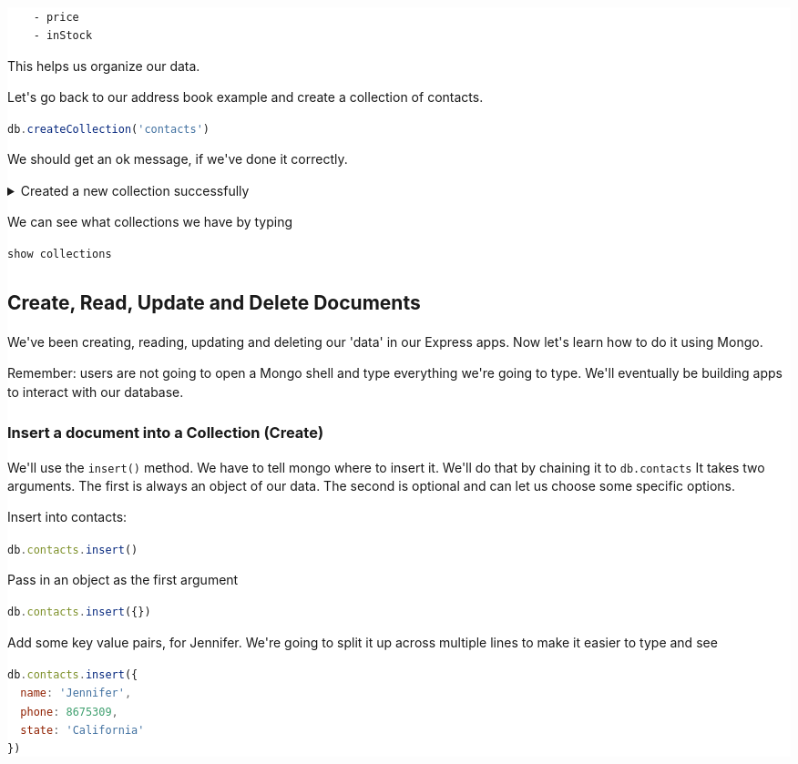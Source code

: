 ```
    - price
    - inStock
```

This helps us organize our data.

Let's go back to our address book example and create a collection of contacts.

```js
db.createCollection('contacts')
```
We should get an ok message, if we've done it correctly.


<details><summary>Created a new collection successfully</summary></details>

We can see what collections we  have by typing

```js
show collections
```

## Create, Read, Update and Delete Documents
We've been creating, reading, updating and deleting our 'data' in our Express apps. Now let's learn how to do it using Mongo.

Remember: users are not going to open a Mongo shell and type everything we're going to type. We'll eventually be building apps to interact with our database.



### Insert a document into a Collection (Create)

We'll use the `insert()` method.
We have to tell mongo where to insert it. We'll do that by chaining it to `db.contacts`
It takes two arguments.
The first is always an object of our data.
The second is optional and can let us choose some specific options.

Insert into contacts:
```js
db.contacts.insert()
```

Pass in an object as the first argument
```js
db.contacts.insert({})
```
Add some key value pairs, for Jennifer. We're going to split it up across multiple lines to make it easier to type and see

```js
db.contacts.insert({
  name: 'Jennifer',
  phone: 8675309,
  state: 'California'
})
```
